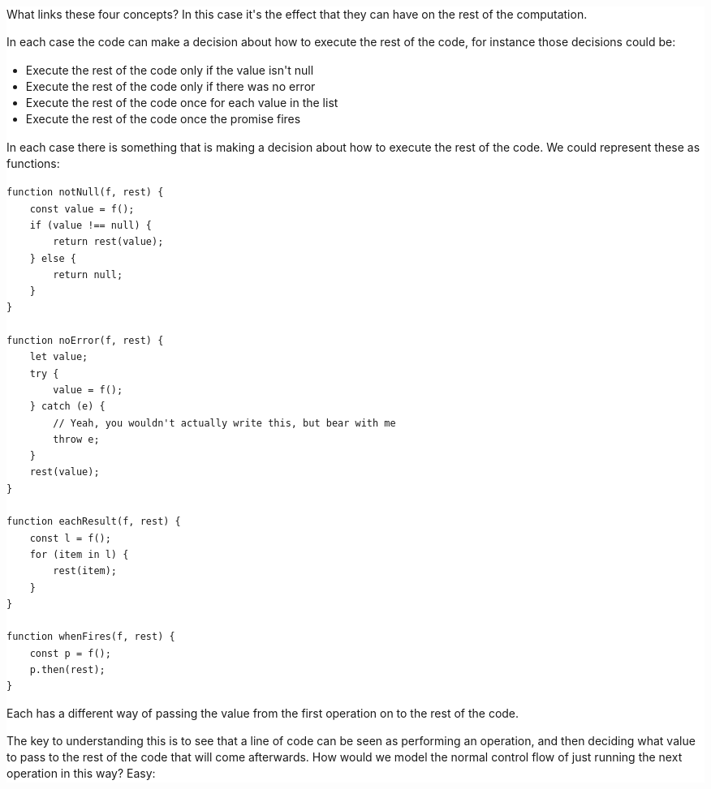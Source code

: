 What links these four concepts? In this case it's the effect
that they can have on the rest of the computation.

In each case the code can make a decision about how to
execute the rest of the code, for instance those decisions
could be:

  * Execute the rest of the code only if the value isn't null
  * Execute the rest of the code only if there was no error
  * Execute the rest of the code once for each value in the list
  * Execute the rest of the code once the promise fires

In each case there is something that is making a decision about
how to execute the rest of the code. We could represent these as
functions:

    function notNull(f, rest) {
        const value = f();
        if (value !== null) {
            return rest(value);
        } else {
            return null;
        }
    }

    function noError(f, rest) {
        let value;
        try {
            value = f();
        } catch (e) {
            // Yeah, you wouldn't actually write this, but bear with me
            throw e;
        }
        rest(value);
    }

    function eachResult(f, rest) {
        const l = f();
        for (item in l) {
            rest(item);
        }
    }

    function whenFires(f, rest) {
        const p = f();
        p.then(rest);
    }

Each has a different way of passing the value from the first operation on
to the rest of the code.

The key to understanding this is to see that a line of code can be seen
as performing an operation, and then deciding what value to pass to the
rest of the code that will come afterwards. How would we model the normal
control flow of just running the next operation in this way? Easy:
